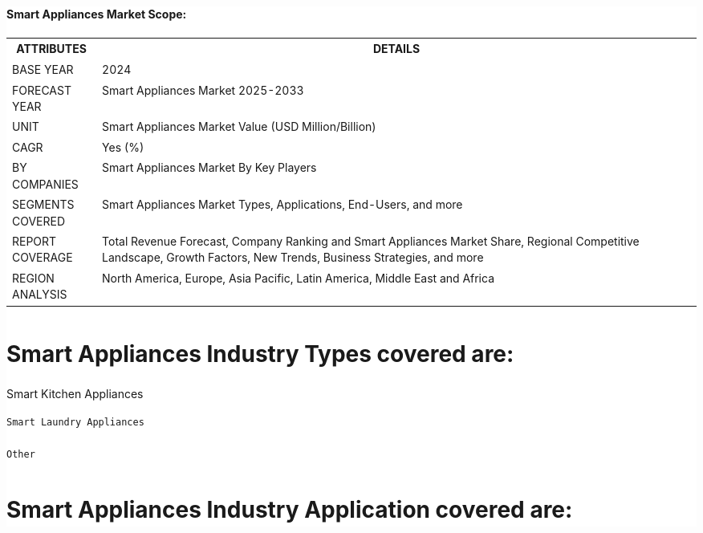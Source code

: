 <h4>Smart Appliances Market Scope:</h4>
<table>
<tr>
<th>ATTRIBUTES</th>
<th>DETAILS</th>
</tr>
<tr>
<td>BASE YEAR</td>
<td>2024</td>
</tr>
<tr>
<td>FORECAST YEAR</td>
<td>Smart Appliances Market 2025-2033</td>
</tr>
<tr>
<td>UNIT</td>
<td>Smart Appliances Market Value (USD Million/Billion)</td>
<tr>
<td>CAGR</td>
<td>Yes (%)</td>
</tr>
</tr>
<tr>
<td>BY COMPANIES</td>
<td>Smart Appliances Market By Key Players</td>
</tr>
<tr>
<td>SEGMENTS COVERED</td>
<td>Smart Appliances Market Types, Applications, End-Users, and more</td>
</tr>
<tr>
<td>REPORT COVERAGE</td>
<td>Total Revenue Forecast, Company Ranking and Smart Appliances Market Share, Regional Competitive Landscape, Growth Factors, New Trends, Business Strategies, and more</td>
</tr>
<tr>
<td>REGION ANALYSIS</td>
<td>North America, Europe, Asia Pacific, Latin America, Middle East and Africa</td>
</tr>
</table>

# <strong>Smart Appliances Industry Types covered are:</strong>

Smart Kitchen Appliances

    Smart Laundry Appliances

    Other

# <strong>Smart Appliances Industry Application covered are:</strong>
